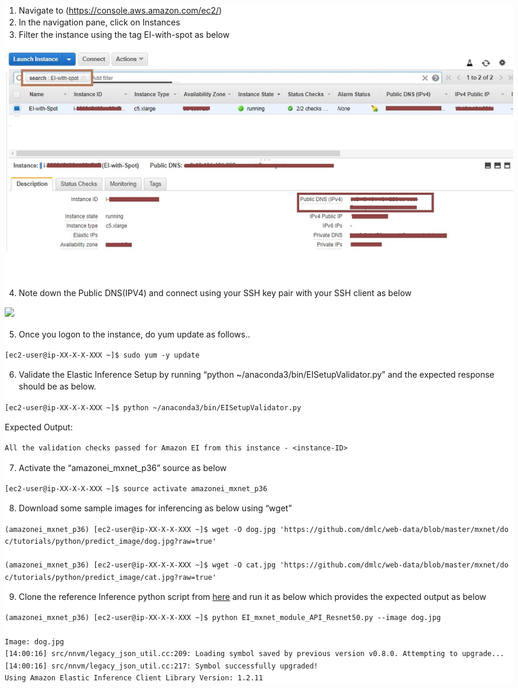 1.	Navigate to (https://console.aws.amazon.com/ec2/) 
2.	In the navigation pane, click on Instances
3.	Filter the instance using the tag EI-with-spot as below

![](images/instance.jpg)

4. Note down the Public DNS(IPV4) and connect using your SSH key pair with your SSH client as below

![](images/connect.jpg)


5. Once you logon to the instance, do yum update as follows..
```
[ec2-user@ip-XX-X-X-XXX ~]$ sudo yum -y update
```
6. Validate the Elastic Inference Setup by running “python ~/anaconda3/bin/EISetupValidator.py” and the expected response should be as below.
```
[ec2-user@ip-XX-X-X-XXX ~]$ python ~/anaconda3/bin/EISetupValidator.py
```
Expected Output:
```
All the validation checks passed for Amazon EI from this instance - <instance-ID>
```
7. Activate the “amazonei_mxnet_p36” source as below
```
[ec2-user@ip-XX-X-X-XXX ~]$ source activate amazonei_mxnet_p36
```
8. Download some sample images for inferencing as below using “wget”
```
(amazonei_mxnet_p36) [ec2-user@ip-XX-X-X-XXX ~]$ wget -O dog.jpg 'https://github.com/dmlc/web-data/blob/master/mxnet/doc/tutorials/python/predict_image/dog.jpg?raw=true'

(amazonei_mxnet_p36) [ec2-user@ip-XX-X-X-XXX ~]$ wget -O cat.jpg 'https://github.com/dmlc/web-data/blob/master/mxnet/doc/tutorials/python/predict_image/cat.jpg?raw=true'
```
9. Clone the reference Inference python script from [here](https://github.com/awslabs/ec2-spot-labs/tree/master/ec2-spot-elastic-inference/EI_mxnet_module_API_Resnet50.py) and run it as below which provides the expected output as below
```
(amazonei_mxnet_p36) [ec2-user@ip-XX-X-X-XXX ~]$ python EI_mxnet_module_API_Resnet50.py --image dog.jpg

Image: dog.jpg
[14:00:16] src/nnvm/legacy_json_util.cc:209: Loading symbol saved by previous version v0.8.0. Attempting to upgrade...
[14:00:16] src/nnvm/legacy_json_util.cc:217: Symbol successfully upgraded!
Using Amazon Elastic Inference Client Library Version: 1.2.11
```